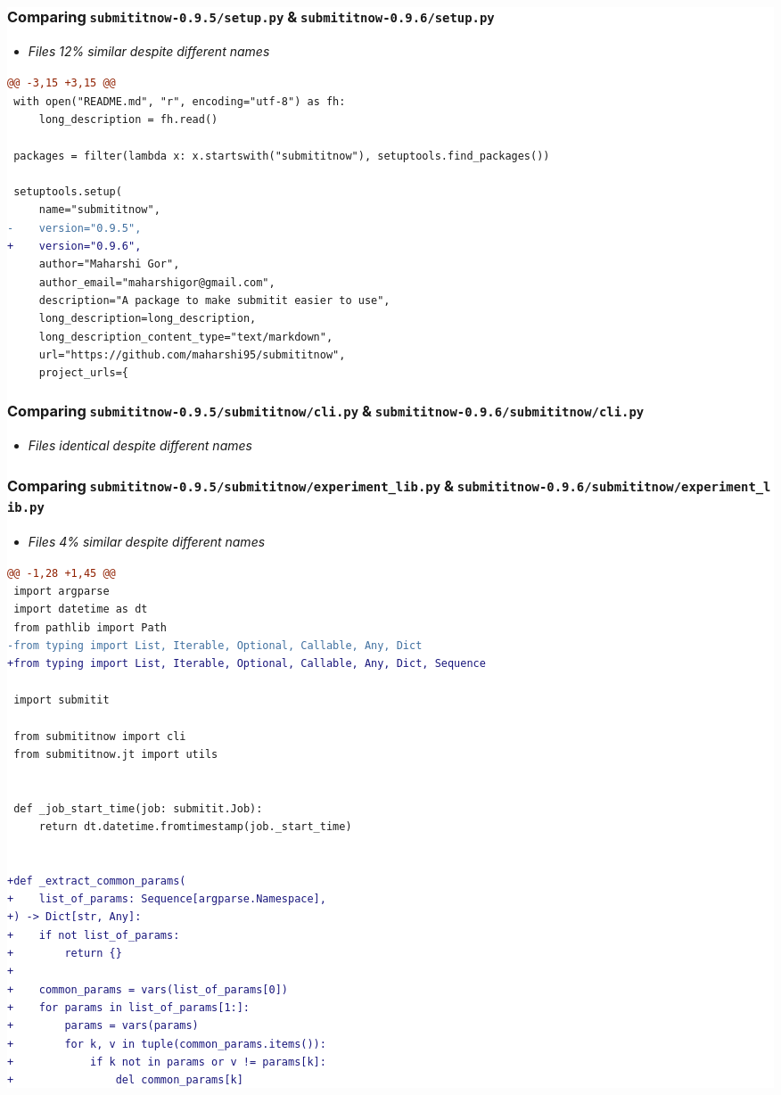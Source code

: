 ### Comparing `submititnow-0.9.5/setup.py` & `submititnow-0.9.6/setup.py`

 * *Files 12% similar despite different names*

```diff
@@ -3,15 +3,15 @@
 with open("README.md", "r", encoding="utf-8") as fh:
     long_description = fh.read()
 
 packages = filter(lambda x: x.startswith("submititnow"), setuptools.find_packages())
 
 setuptools.setup(
     name="submititnow",
-    version="0.9.5",
+    version="0.9.6",
     author="Maharshi Gor",
     author_email="maharshigor@gmail.com",
     description="A package to make submitit easier to use",
     long_description=long_description,
     long_description_content_type="text/markdown",
     url="https://github.com/maharshi95/submititnow",
     project_urls={
```

### Comparing `submititnow-0.9.5/submititnow/cli.py` & `submititnow-0.9.6/submititnow/cli.py`

 * *Files identical despite different names*

### Comparing `submititnow-0.9.5/submititnow/experiment_lib.py` & `submititnow-0.9.6/submititnow/experiment_lib.py`

 * *Files 4% similar despite different names*

```diff
@@ -1,28 +1,45 @@
 import argparse
 import datetime as dt
 from pathlib import Path
-from typing import List, Iterable, Optional, Callable, Any, Dict
+from typing import List, Iterable, Optional, Callable, Any, Dict, Sequence
 
 import submitit
 
 from submititnow import cli
 from submititnow.jt import utils
 
 
 def _job_start_time(job: submitit.Job):
     return dt.datetime.fromtimestamp(job._start_time)
 
 
+def _extract_common_params(
+    list_of_params: Sequence[argparse.Namespace],
+) -> Dict[str, Any]:
+    if not list_of_params:
+        return {}
+
+    common_params = vars(list_of_params[0])
+    for params in list_of_params[1:]:
+        params = vars(params)
+        for k, v in tuple(common_params.items()):
+            if k not in params or v != params[k]:
+                del common_params[k]
```